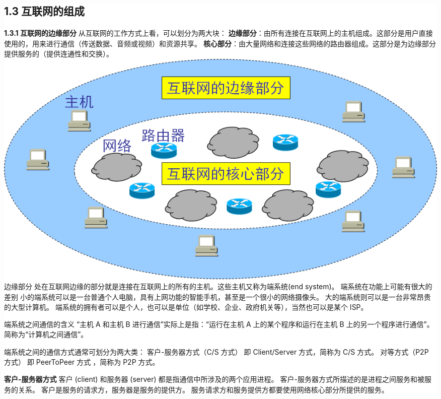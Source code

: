 ## **1.3  互联网的组成**

**1.3.1  互联网的边缘部分**
从互联网的工作方式上看，可以划分为两大块：
**边缘部分**：由所有连接在互联网上的主机组成。这部分是用户直接使用的，用来进行通信（传送数据、音频或视频）和资源共享。
**核心部分**：由大量网络和连接这些网络的路由器组成。这部分是为边缘部分提供服务的（提供连通性和交换）。
![互联网的边缘部分与核心部分](img/Network/image-20200526211243006.png)
边缘部分
处在互联网边缘的部分就是连接在互联网上的所有的主机。这些主机又称为端系统(end system)。
端系统在功能上可能有很大的差别
小的端系统可以是一台普通个人电脑，具有上网功能的智能手机，甚至是一个很小的网络摄像头。
大的端系统则可以是一台非常昂贵的大型计算机。
端系统的拥有者可以是个人，也可以是单位（如学校、企业、政府机关等），当然也可以是某个 ISP。

端系统之间通信的含义
“主机 A 和主机 B 进行通信”实际上是指：“运行在主机 A 上的某个程序和运行在主机 B 上的另一个程序进行通信”。简称为“计算机之间通信”。 

端系统之间的通信方式通常可划分为两大类：
客户-服务器方式（C/S 方式）
即 Client/Server 方式，简称为 C/S 方式。
对等方式（P2P 方式）
即 PeerToPeer 方式 ，简称为 P2P 方式。

**客户-服务器方式**
客户 (client) 和服务器 (server) 都是指通信中所涉及的两个应用进程。
客户-服务器方式所描述的是进程之间服务和被服务的关系。
客户是服务的请求方，服务器是服务的提供方。
服务请求方和服务提供方都要使用网络核心部分所提供的服务。